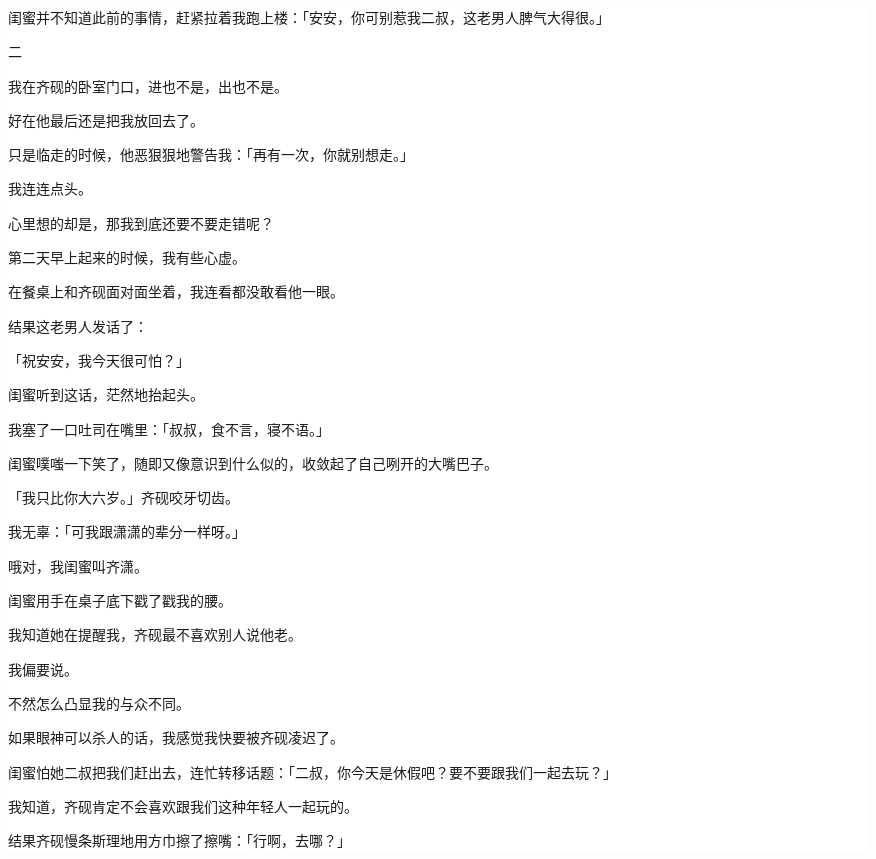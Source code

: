 闺蜜并不知道此前的事情，赶紧拉着我跑上楼：「安安，你可别惹我二叔，这老男人脾气大得很。」


二


我在齐砚的卧室门口，进也不是，出也不是。


好在他最后还是把我放回去了。


只是临走的时候，他恶狠狠地警告我：「再有一次，你就别想走。」


我连连点头。


心里想的却是，那我到底还要不要走错呢？


第二天早上起来的时候，我有些心虚。


在餐桌上和齐砚面对面坐着，我连看都没敢看他一眼。


结果这老男人发话了：


「祝安安，我今天很可怕？」


闺蜜听到这话，茫然地抬起头。


我塞了一口吐司在嘴里：「叔叔，食不言，寝不语。」


闺蜜噗嗤一下笑了，随即又像意识到什么似的，收敛起了自己咧开的大嘴巴子。


「我只比你大六岁。」齐砚咬牙切齿。


我无辜：「可我跟潇潇的辈分一样呀。」


哦对，我闺蜜叫齐潇。


闺蜜用手在桌子底下戳了戳我的腰。


我知道她在提醒我，齐砚最不喜欢别人说他老。


我偏要说。


不然怎么凸显我的与众不同。


如果眼神可以杀人的话，我感觉我快要被齐砚凌迟了。


闺蜜怕她二叔把我们赶出去，连忙转移话题：「二叔，你今天是休假吧？要不要跟我们一起去玩？」


我知道，齐砚肯定不会喜欢跟我们这种年轻人一起玩的。


结果齐砚慢条斯理地用方巾擦了擦嘴：「行啊，去哪？」

